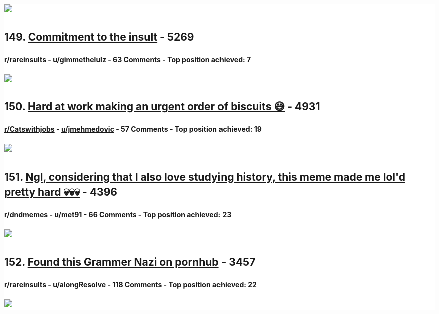 <a href="https://v.redd.it/20p55muxjkza1"><img src="https://external-preview.redd.it/G3m6XSuM6wXXRqnBSkWJQ72EQtJrbp9vI6qJ4RrGXBQ.png?width=140&amp;height=140&amp;crop=140:140,smart&amp;format=jpg&amp;v=enabled&amp;lthumb=true&amp;s=ab75621cb9313d99e51ec2f8c28f7580c673886e"></img></a>

## 149. [Commitment to the insult](http://reddit.com/r/rareinsults/comments/13giv42/commitment_to_the_insult/) - 5269
#### [r/rareinsults](http://reddit.com/r/rareinsults) - [u/gimmethelulz](http://reddit.com/u/gimmethelulz) - 63 Comments - Top position achieved: 7

<a href="https://i.redd.it/x20kon8wfnza1.jpg"><img src="https://b.thumbs.redditmedia.com/xyxtrQCMvMPfy9y4eE051hvi4hhtG656gEtj3Q0bSPA.jpg"></img></a>

## 150. [Hard at work making an urgent order of biscuits 😅](http://reddit.com/r/Catswithjobs/comments/13gbzex/hard_at_work_making_an_urgent_order_of_biscuits/) - 4931
#### [r/Catswithjobs](http://reddit.com/r/Catswithjobs) - [u/jmehmedovic](http://reddit.com/u/jmehmedovic) - 57 Comments - Top position achieved: 19

<a href="https://v.redd.it/xyy30g6yrlza1"><img src="https://b.thumbs.redditmedia.com/4JRXcck1aoIjBpXvCHfVqPSNlfYYMTiGrZo1pJjezMs.jpg"></img></a>

## 151. [Ngl, considering that I also love studying history, this meme made me lol'd pretty hard 💀💀💀](http://reddit.com/r/dndmemes/comments/13gaff9/ngl_considering_that_i_also_love_studying_history/) - 4396
#### [r/dndmemes](http://reddit.com/r/dndmemes) - [u/met91](http://reddit.com/u/met91) - 66 Comments - Top position achieved: 23

<a href="https://i.redd.it/op3ffdloclza1.jpg"><img src="https://b.thumbs.redditmedia.com/GvPELsl2TGrxOgjz3jsG3PmuGCzuLuU9xTTIVN4yDtM.jpg"></img></a>

## 152. [Found this Grammer Nazi on pornhub](http://reddit.com/r/rareinsults/comments/13gzl9f/found_this_grammer_nazi_on_pornhub/) - 3457
#### [r/rareinsults](http://reddit.com/r/rareinsults) - [u/alongResolve](http://reddit.com/u/alongResolve) - 118 Comments - Top position achieved: 22

<a href="https://i.redd.it/ovhmdtragpza1.jpg"><img src="https://b.thumbs.redditmedia.com/qWBSo2Y2dmLURvS90rlu5_TvjCXQjvgA6hg0ZNzYrFY.jpg"></img></a>

